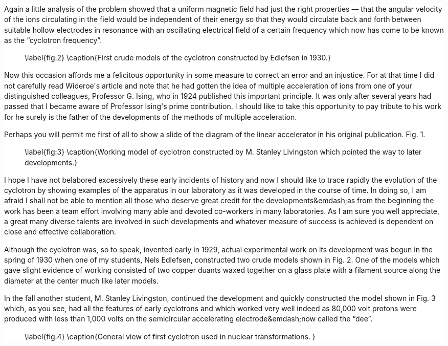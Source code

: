 Again a little analysis of the problem showed that a uniform magnetic field had just the right properties — that the angular velocity of the ions circulating in the field would be independent of their energy so that they would circulate back and forth between suitable hollow electrodes in resonance with an oscillating electrical field of a certain frequency which now has come to be known as the &ldquo;cyclotron frequency&rdquo;. 


<figure>
\label{fig:2}
\caption{First crude models of the cyclotron constructed by Edlefsen in 1930.}
</figure>

Now this occasion affords me a felicitous opportunity in some measure to correct an error and an injustice. 
For at that time I did not carefully read Wideroe&#39;s article and note that he had gotten the idea of multiple acceleration of ions from one of your distinguished colleagues, Professor G. Ising, who in 1924 published this important principle. 
It was only after several years had passed that I became aware of Professor Ising&#39;s prime contribution. 
I should like to take this opportunity to pay tribute to his work for he surely is the father of the developments of the methods of multiple acceleration. 


Perhaps you will permit me first of all to show a slide of the diagram of the linear accelerator in his original publication. Fig. 1.


<figure>
\label{fig:3}
\caption{Working model of cyclotron constructed by M. Stanley Livingston which pointed the way to later developments.}
</figure>


I hope I have not belabored excessively these early incidents of history and now I should like to trace rapidly the evolution of the cyclotron by showing examples of the apparatus in our laboratory as it was developed in the course of time.
In doing so, I am afraid I shall not be able to mention all those who deserve great credit for the developments&emdash;as from the beginning the work has been a team effort involving many able and devoted co-workers in many laboratories. 
As I am sure you well appreciate, a great many diverse talents are involved in such developments and whatever measure of success is achieved is dependent on close and effective collaboration. 


Although the cyclotron was, so to speak, invented early in 1929, actual experimental work on its development was begun in the spring of 1930 when one of my students, Nels Edlefsen, constructed two crude models shown in Fig. 2.
One of the models which gave slight evidence of working consisted of two copper duants waxed together on a glass plate with a filament source along the diameter at the center much like later models.  


In the fall another student, M. Stanley Livingston, continued the development and quickly constructed the model shown in Fig. 3 which, as you see, had all the features of early cyclotrons and which worked very well indeed as 80,000 volt protons were produced with less than 1,000 volts on the semicircular accelerating electrode&emdash;now called the &ldquo;dee&rdquo;. 

<figure>
\label{fig:4}
\caption{General view of first cyclotron used in nuclear transformations. }
</figure>
